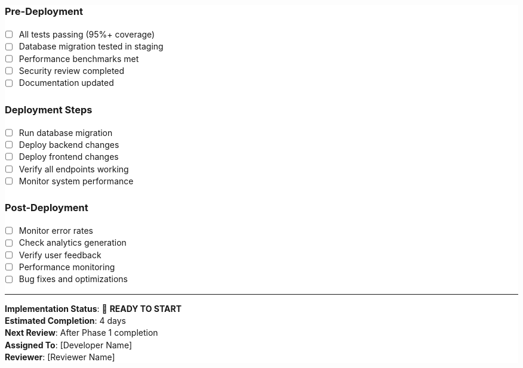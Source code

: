 ### **Pre-Deployment**

- [ ] All tests passing (95%+ coverage)
- [ ] Database migration tested in staging
- [ ] Performance benchmarks met
- [ ] Security review completed
- [ ] Documentation updated

### **Deployment Steps**

- [ ] Run database migration
- [ ] Deploy backend changes
- [ ] Deploy frontend changes
- [ ] Verify all endpoints working
- [ ] Monitor system performance

### **Post-Deployment**

- [ ] Monitor error rates
- [ ] Check analytics generation
- [ ] Verify user feedback
- [ ] Performance monitoring
- [ ] Bug fixes and optimizations

---

**Implementation Status**: 🚀 **READY TO START**  
**Estimated Completion**: 4 days  
**Next Review**: After Phase 1 completion  
**Assigned To**: [Developer Name]  
**Reviewer**: [Reviewer Name]

